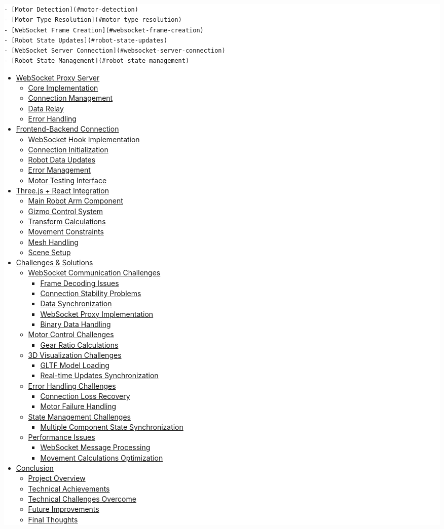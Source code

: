     - [Motor Detection](#motor-detection)
    - [Motor Type Resolution](#motor-type-resolution)
    - [WebSocket Frame Creation](#websocket-frame-creation)
    - [Robot State Updates](#robot-state-updates)
    - [WebSocket Server Connection](#websocket-server-connection)
    - [Robot State Management](#robot-state-management)
  - [WebSocket Proxy Server](#websocket-proxy-server)
    - [Core Implementation](#core-implementation)
    - [Connection Management](#connection-management)
    - [Data Relay](#data-relay)
    - [Error Handling](#error-handling)
  - [Frontend-Backend Connection](#frontend-backend-connection)
    - [WebSocket Hook Implementation](#websocket-hook-implementation)
    - [Connection Initialization](#connection-initialization)
    - [Robot Data Updates](#robot-data-updates)
    - [Error Management](#error-management)
    - [Motor Testing Interface](#motor-testing-interface)
  - [Three.js + React Integration](#threejs--react-integration)
    - [Main Robot Arm Component](#main-robot-arm-component)
    - [Gizmo Control System](#gizmo-control-system)
    - [Transform Calculations](#transform-calculations)
    - [Movement Constraints](#movement-constraints)
    - [Mesh Handling](#mesh-handling)
    - [Scene Setup](#scene-setup)
- [Challenges & Solutions](#challenges--solutions)
  - [WebSocket Communication Challenges](#websocket-communication-challenges)
    - [Frame Decoding Issues](#frame-decoding-issues)
    - [Connection Stability Problems](#connection-stability-problems)
    - [Data Synchronization](#data-synchronization)
    - [WebSocket Proxy Implementation](#websocket-proxy-implementation)
    - [Binary Data Handling](#binary-data-handling)
  - [Motor Control Challenges](#motor-control-challenges)
    - [Gear Ratio Calculations](#gear-ratio-calculations)
  - [3D Visualization Challenges](#3d-visualization-challenges)
    - [GLTF Model Loading](#gltf-model-loading)
    - [Real-time Updates Synchronization](#real-time-updates-synchronization)
  - [Error Handling Challenges](#error-handling-challenges)
    - [Connection Loss Recovery](#connection-loss-recovery)
    - [Motor Failure Handling](#motor-failure-handling)
  - [State Management Challenges](#state-management-challenges)
    - [Multiple Component State Synchronization](#multiple-component-state-synchronization)
  - [Performance Issues](#performance-issues)
    - [WebSocket Message Processing](#websocket-message-processing)
    - [Movement Calculations Optimization](#movement-calculations-optimization)
- [Conclusion](#conclusion)
  - [Project Overview](#project-overview)
  - [Technical Achievements](#technical-achievements)
  - [Technical Challenges Overcome](#technical-challenges-overcome)
  - [Future Improvements](#future-improvements)
  - [Final Thoughts](#final-thoughts)
